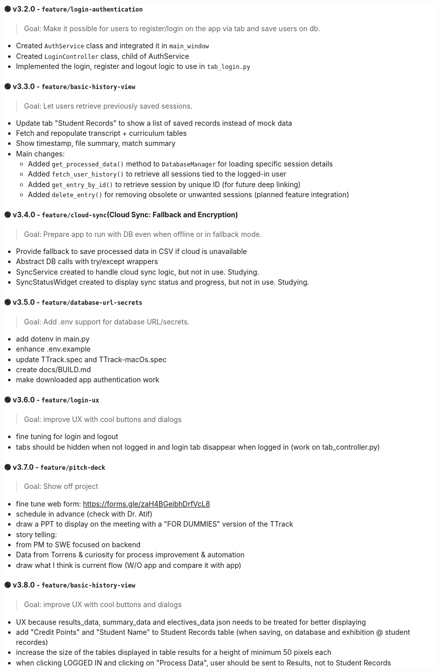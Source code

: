 #### 🟢 v3.2.0 - `feature/login-authentication`
> Goal: Make it possible for users to register/login on the app via tab and save users on db.
- Created `AuthService` class and integrated it in `main_window`
- Created `LoginController` class, child of AuthService
- Implemented the login, register and logout logic to use in `tab_login.py`

#### 🟢 v3.3.0 - `feature/basic-history-view`
> Goal: Let users retrieve previously saved sessions.
- Update tab "Student Records" to show a list of saved records instead of mock data
- Fetch and repopulate transcript + curriculum tables
- Show timestamp, file summary, match summary
- Main changes:
  - Added `get_processed_data()` method to `DatabaseManager` for loading specific session details
  - Added `fetch_user_history()` to retrieve all sessions tied to the logged-in user
  - Added `get_entry_by_id()` to retrieve session by unique ID (for future deep linking)
  - Added `delete_entry()` for removing obsolete or unwanted sessions (planned feature integration)

#### 🟢 v3.4.0 - `feature/cloud-sync`(Cloud Sync: Fallback and Encryption)
> Goal: Prepare app to run with DB even when offline or in fallback mode.
- Provide fallback to save processed data in CSV if cloud is unavailable
- Abstract DB calls with try/except wrappers
- SyncService created to handle cloud sync logic, but not in use. Studying.
- SyncStatusWidget created to display sync status and progress, but not in use. Studying.

#### 🟢 v3.5.0 - `feature/database-url-secrets`
> Goal: Add .env support for database URL/secrets.
- add dotenv in main.py
- enhance .env.example
- update TTrack.spec and TTrack-macOs.spec 
- create docs/BUILD.md
- make downloaded app authentication work

#### 🟢 v3.6.0 - `feature/login-ux`
> Goal: improve UX with cool buttons and dialogs
- fine tuning for login and logout
- tabs should be hidden when not logged in and login tab disappear when logged in (work on tab_controller.py)

#### 🟢 v3.7.0 - `feature/pitch-deck`
> Goal: Show off project
- fine tune web form: https://forms.gle/zaH4BGeibhDrfVcL8
- schedule in advance (check with Dr. Atif)
- draw a PPT to display on the meeting with a "FOR DUMMIES" version of the TTrack
- story telling:
- from PM to SWE focused on backend
- Data from Torrens & curiosity for process improvement & automation
- draw what I think is current flow (W/O app and compare it with app)

#### 🟢 v3.8.0 - `feature/basic-history-view`
> Goal: improve UX with cool buttons and dialogs
- UX because results_data, summary_data and electives_data json needs to be treated for better displaying
- add "Credit Points" and "Student Name" to Student Records table (when saving, on database and exhibition @ student recordes)
- increase the size of the tables displayed in table results for a height of minimum 50 pixels each
- when clicking LOGGED IN and clicking on "Process Data", user should be sent to Results, not to Student Records
